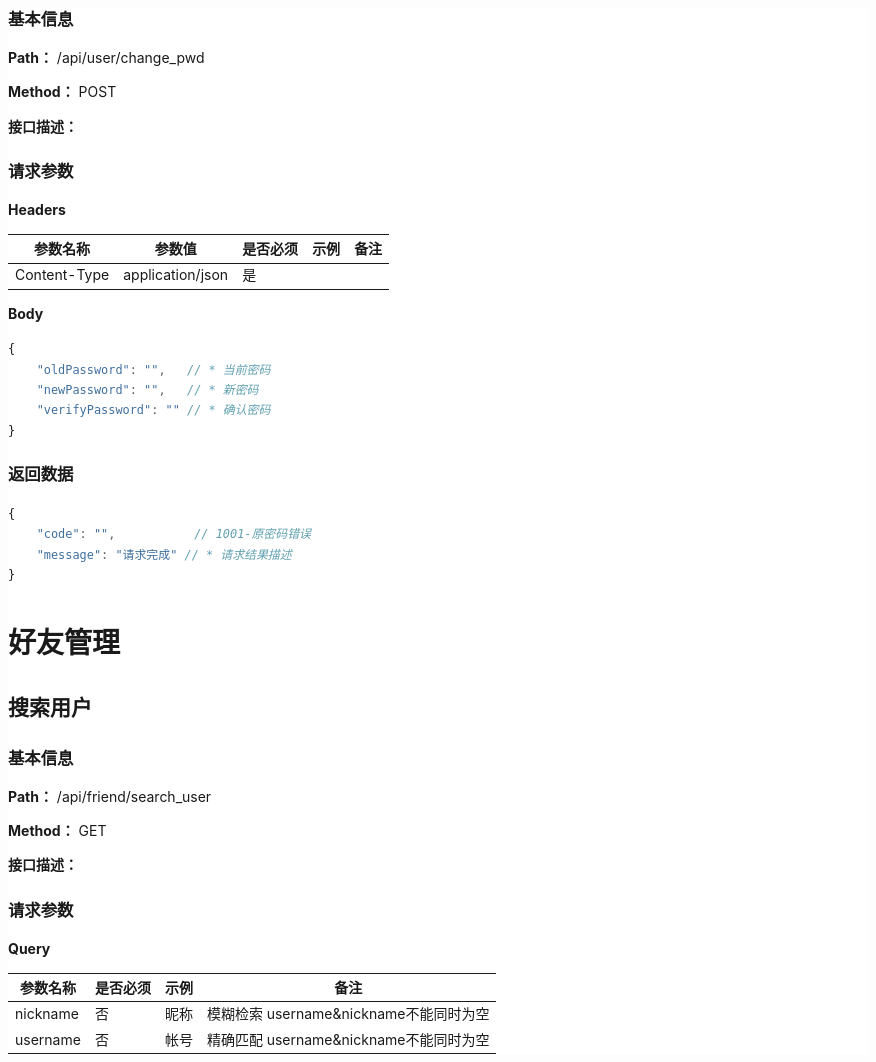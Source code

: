 <a id=密码修改> </a>
### 基本信息

**Path：** /api/user/change_pwd

**Method：** POST

**接口描述：**


### 请求参数
**Headers**

| 参数名称  | 参数值  |  是否必须 | 示例  | 备注  |
| ------------ | ------------ | ------------ | ------------ | ------------ |
| Content-Type  |  application/json | 是  |   |   |
**Body**

```javascript
{
    "oldPassword": "",   // * 当前密码
    "newPassword": "",   // * 新密码
    "verifyPassword": "" // * 确认密码
}
```
### 返回数据

```javascript
{
    "code": "",           // 1001-原密码错误
    "message": "请求完成" // * 请求结果描述
}
```
# 好友管理

## 搜索用户
<a id=搜索用户> </a>
### 基本信息

**Path：** /api/friend/search_user

**Method：** GET

**接口描述：**


### 请求参数
**Query**

| 参数名称  |  是否必须 | 示例  | 备注  |
| ------------ | ------------ | ------------ | ------------ |
| nickname | 否  |  昵称 |  模糊检索   username&nickname不能同时为空 |
| username | 否  |  帐号 |  精确匹配   username&nickname不能同时为空 |
